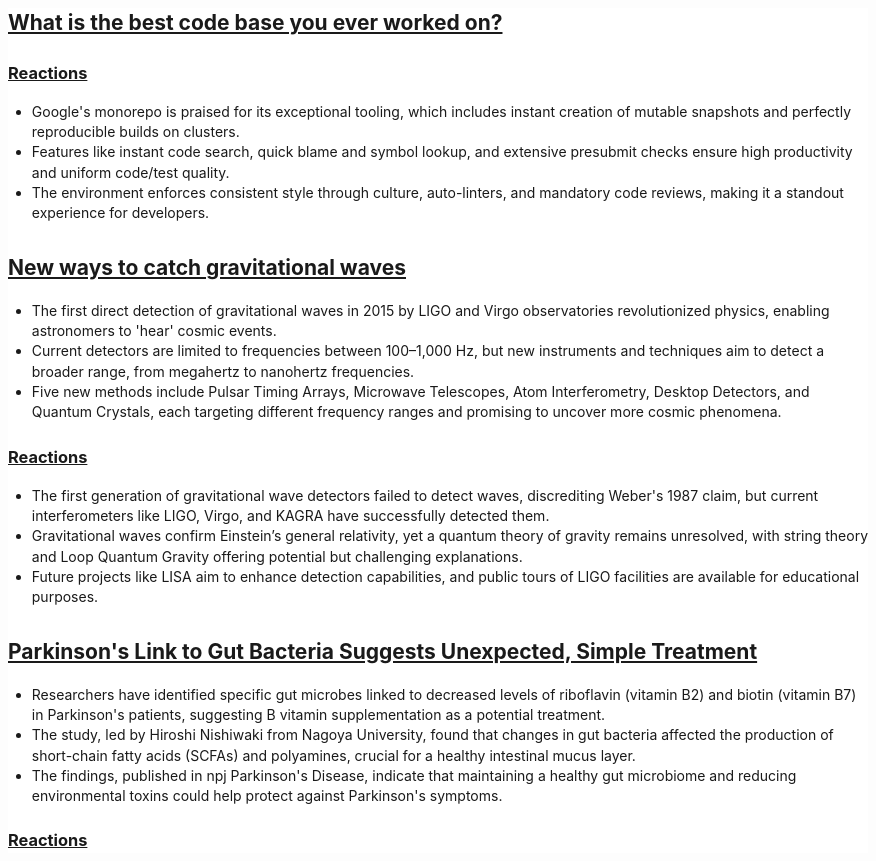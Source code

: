 ## [What is the best code base you ever worked on?](https://news.ycombinator.com/item?id=40818809)

### [Reactions](https://news.ycombinator.com/item?id=40818809)

- Google's monorepo is praised for its exceptional tooling, which includes instant creation of mutable snapshots and perfectly reproducible builds on clusters.
- Features like instant code search, quick blame and symbol lookup, and extensive presubmit checks ensure high productivity and uniform code/test quality.
- The environment enforces consistent style through culture, auto-linters, and mandatory code reviews, making it a standout experience for developers.

## [New ways to catch gravitational waves](https://www.nature.com/articles/d41586-024-02003-6)

- The first direct detection of gravitational waves in 2015 by LIGO and Virgo observatories revolutionized physics, enabling astronomers to 'hear' cosmic events.
- Current detectors are limited to frequencies between 100–1,000 Hz, but new instruments and techniques aim to detect a broader range, from megahertz to nanohertz frequencies.
- Five new methods include Pulsar Timing Arrays, Microwave Telescopes, Atom Interferometry, Desktop Detectors, and Quantum Crystals, each targeting different frequency ranges and promising to uncover more cosmic phenomena.

### [Reactions](https://news.ycombinator.com/item?id=40820063)

- The first generation of gravitational wave detectors failed to detect waves, discrediting Weber's 1987 claim, but current interferometers like LIGO, Virgo, and KAGRA have successfully detected them.
- Gravitational waves confirm Einstein’s general relativity, yet a quantum theory of gravity remains unresolved, with string theory and Loop Quantum Gravity offering potential but challenging explanations.
- Future projects like LISA aim to enhance detection capabilities, and public tours of LIGO facilities are available for educational purposes.

## [Parkinson's Link to Gut Bacteria Suggests Unexpected, Simple Treatment](https://www.sciencealert.com/parkinsons-link-to-gut-bacteria-suggests-unexpected-simple-treatment)

- Researchers have identified specific gut microbes linked to decreased levels of riboflavin (vitamin B2) and biotin (vitamin B7) in Parkinson's patients, suggesting B vitamin supplementation as a potential treatment.
- The study, led by Hiroshi Nishiwaki from Nagoya University, found that changes in gut bacteria affected the production of short-chain fatty acids (SCFAs) and polyamines, crucial for a healthy intestinal mucus layer.
- The findings, published in npj Parkinson's Disease, indicate that maintaining a healthy gut microbiome and reducing environmental toxins could help protect against Parkinson's symptoms.

### [Reactions](https://news.ycombinator.com/item?id=40818987)
